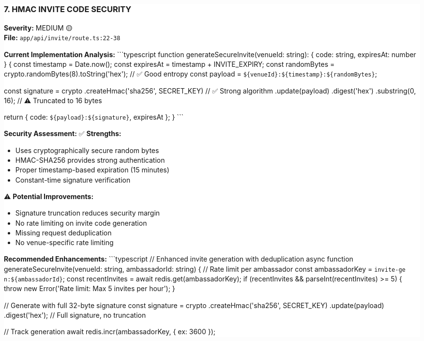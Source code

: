 ### 7. HMAC INVITE CODE SECURITY

**Severity:** MEDIUM 🟡  
**File:** `app/api/invite/route.ts:22-38`

**Current Implementation Analysis:**
\`\`\`typescript
function generateSecureInvite(venueId: string): { code: string, expiresAt: number } {
  const timestamp = Date.now();
  const expiresAt = timestamp + INVITE_EXPIRY;
  const randomBytes = crypto.randomBytes(8).toString('hex'); // ✅ Good entropy
  const payload = `${venueId}:${timestamp}:${randomBytes}`;
  
  const signature = crypto
    .createHmac('sha256', SECRET_KEY) // ✅ Strong algorithm
    .update(payload)
    .digest('hex')
    .substring(0, 16); // ⚠️ Truncated to 16 bytes
  
  return { code: `${payload}:${signature}`, expiresAt };
}
\`\`\`

**Security Assessment:**
✅ **Strengths:**
- Uses cryptographically secure random bytes
- HMAC-SHA256 provides strong authentication
- Proper timestamp-based expiration (15 minutes)
- Constant-time signature verification

⚠️ **Potential Improvements:**
- Signature truncation reduces security margin
- No rate limiting on invite code generation  
- Missing request deduplication
- No venue-specific rate limiting

**Recommended Enhancements:**
\`\`\`typescript
// Enhanced invite generation with deduplication
async function generateSecureInvite(venueId: string, ambassadorId: string) {
  // Rate limit per ambassador
  const ambassadorKey = `invite-gen:${ambassadorId}`;
  const recentInvites = await redis.get(ambassadorKey);
  if (recentInvites && parseInt(recentInvites) >= 5) {
    throw new Error('Rate limit: Max 5 invites per hour');
  }
  
  // Generate with full 32-byte signature
  const signature = crypto
    .createHmac('sha256', SECRET_KEY)
    .update(payload)
    .digest('hex'); // Full signature, no truncation
    
  // Track generation
  await redis.incr(ambassadorKey, { ex: 3600 });
  